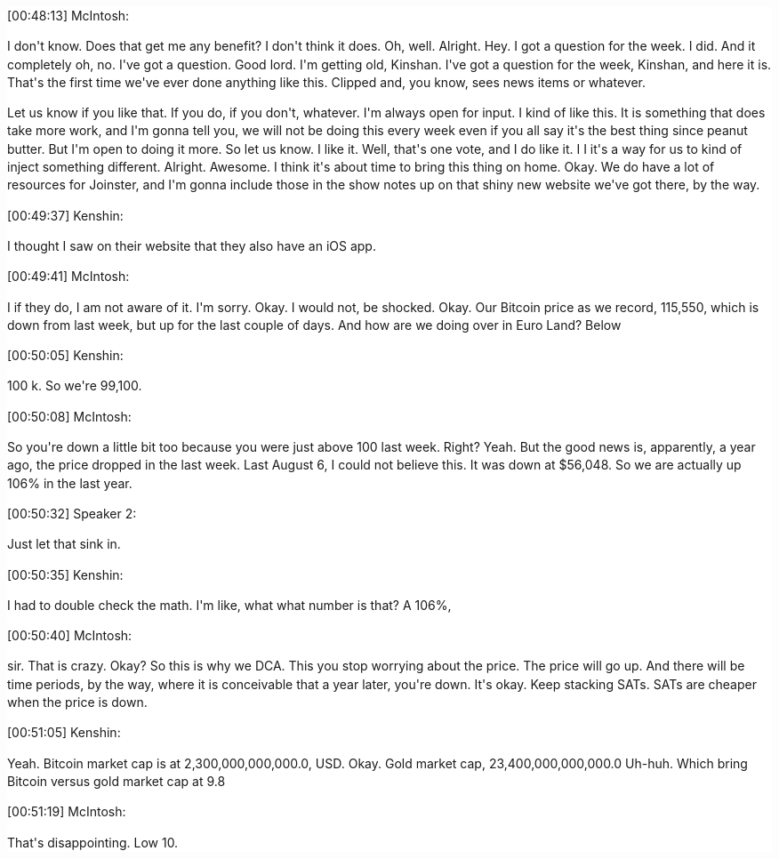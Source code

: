 [00:48:13] McIntosh:

I don't know. Does that get me any benefit? I don't think it does. Oh, well. Alright. Hey. I got a question for the week. I did. And it completely oh, no. I've got a question. Good lord. I'm getting old, Kinshan. I've got a question for the week, Kinshan, and here it is. That's the first time we've ever done anything like this. Clipped and, you know, sees news items or whatever. 

Let us know if you like that. If you do, if you don't, whatever. I'm always open for input. I kind of like this. It is something that does take more work, and I'm gonna tell you, we will not be doing this every week even if you all say it's the best thing since peanut butter. But I'm open to doing it more. So let us know. I like it. Well, that's one vote, and I do like it. I I it's a way for us to kind of inject something different. Alright. Awesome. I think it's about time to bring this thing on home. Okay. We do have a lot of resources for Joinster, and I'm gonna include those in the show notes up on that shiny new website we've got there, by the way. 

[00:49:37] Kenshin:

I thought I saw on their website that they also have an iOS app. 



[00:49:41] McIntosh:

I if they do, I am not aware of it. I'm sorry. Okay. I would not, be shocked. Okay. Our Bitcoin price as we record, 115,550, which is down from last week, but up for the last couple of days. And how are we doing over in Euro Land? Below 

[00:50:05] Kenshin:

100 k. So we're 99,100. 

[00:50:08] McIntosh:

So you're down a little bit too because you were just above 100 last week. Right? Yeah. But the good news is, apparently, a year ago, the price dropped in the last week. Last August 6, I could not believe this. It was down at $56,048. So we are actually up 106% in the last year. 



[00:50:32] Speaker 2:

Just let that sink in. 

[00:50:35] Kenshin:

I had to double check the math. I'm like, what what number is that? A 106%, 

[00:50:40] McIntosh:

sir. That is crazy. Okay? So this is why we DCA. This you stop worrying about the price. The price will go up. And there will be time periods, by the way, where it is conceivable that a year later, you're down. It's okay. Keep stacking SATs. SATs are cheaper when the price is down. 

[00:51:05] Kenshin:

Yeah. Bitcoin market cap is at 2,300,000,000,000.0, USD. Okay. Gold market cap, 23,400,000,000,000.0 Uh-huh. Which bring Bitcoin versus gold market cap at 9.8 

[00:51:19] McIntosh:

That's disappointing. Low 10. 
